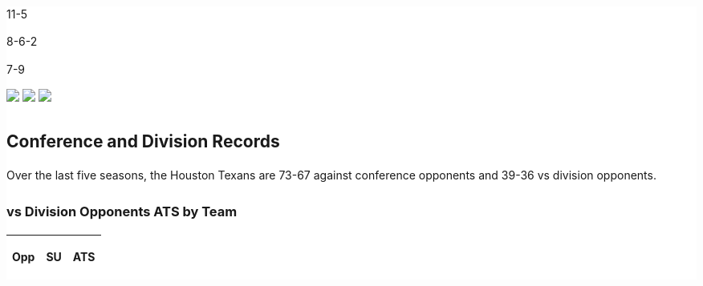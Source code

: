 <td style="text-align:center;">

11-5

</td>

<td style="text-align:center;">

8-6-2

</td>

<td style="text-align:center;">

7-9

</td>

</tr>

</tbody>

</table>

<img src="teams_output/nfl-Houston-Texans_files/figure-gfm/su_results_plot-1.png" width="672" />

<img src="teams_output/nfl-Houston-Texans_files/figure-gfm/ats_results_plot-1.png" width="672" />

<img src="teams_output/nfl-Houston-Texans_files/figure-gfm/ou_results_plot-1.png" width="672" />

## Conference and Division Records

Over the last five seasons, the Houston Texans are 73-67 against
conference opponents and 39-36 vs division opponents.

### vs Division Opponents ATS by Team

<table>

<thead>

<tr>

<th style="text-align:center;">

Opp

</th>

<th style="text-align:center;">

SU

</th>

<th style="text-align:center;">

ATS

</th>
